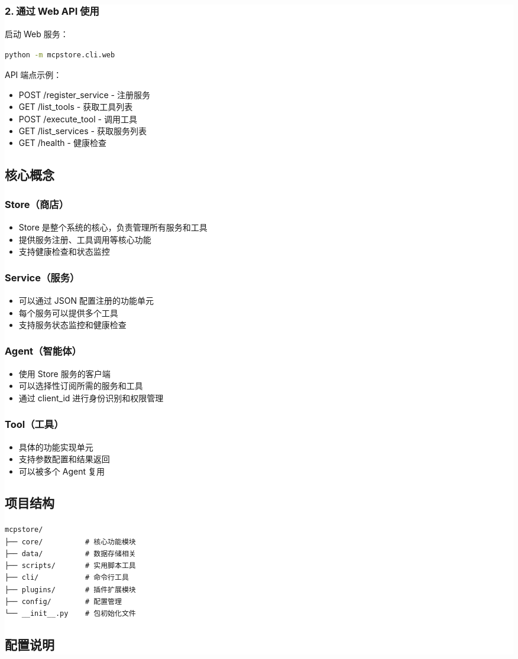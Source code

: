 ### 2. 通过 Web API 使用

启动 Web 服务：
```bash
python -m mcpstore.cli.web
```

API 端点示例：
- POST /register_service - 注册服务
- GET /list_tools - 获取工具列表
- POST /execute_tool - 调用工具
- GET /list_services - 获取服务列表
- GET /health - 健康检查

## 核心概念

### Store（商店）
- Store 是整个系统的核心，负责管理所有服务和工具
- 提供服务注册、工具调用等核心功能
- 支持健康检查和状态监控

### Service（服务）
- 可以通过 JSON 配置注册的功能单元
- 每个服务可以提供多个工具
- 支持服务状态监控和健康检查

### Agent（智能体）
- 使用 Store 服务的客户端
- 可以选择性订阅所需的服务和工具
- 通过 client_id 进行身份识别和权限管理

### Tool（工具）
- 具体的功能实现单元
- 支持参数配置和结果返回
- 可以被多个 Agent 复用

## 项目结构

```
mcpstore/
├── core/          # 核心功能模块
├── data/          # 数据存储相关
├── scripts/       # 实用脚本工具
├── cli/           # 命令行工具
├── plugins/       # 插件扩展模块
├── config/        # 配置管理
└── __init__.py    # 包初始化文件
```

## 配置说明

